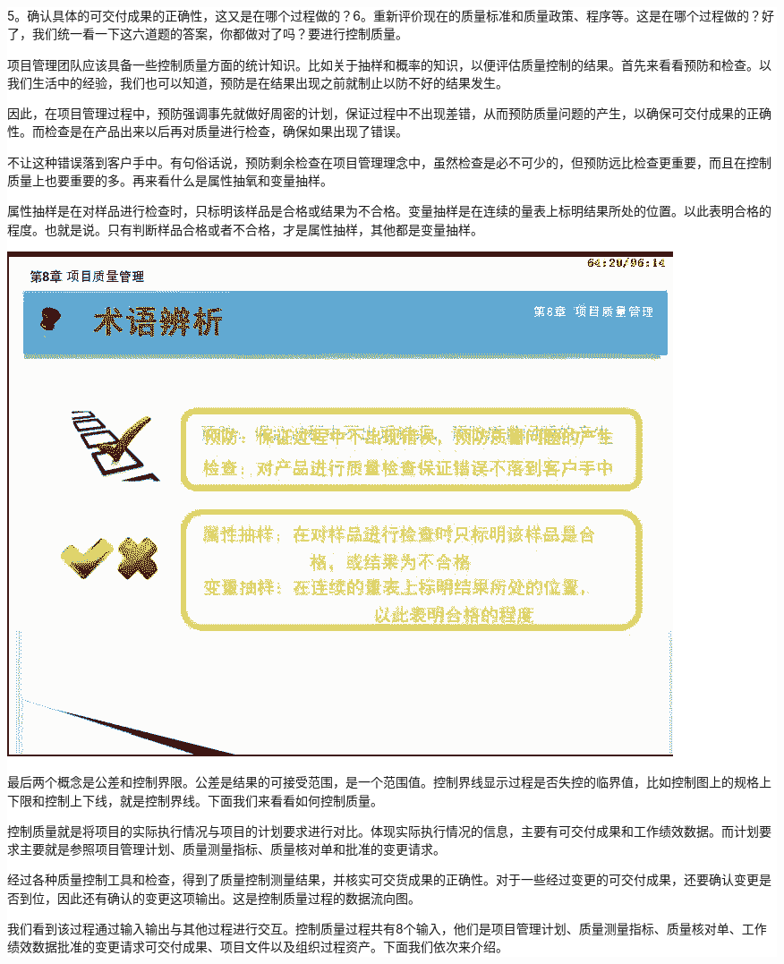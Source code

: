 5。确认具体的可交付成果的正确性，这又是在哪个过程做的？6。重新评价现在的质量标准和质量政策、程序等。这是在哪个过程做的？好了，我们统一看一下这六道题的答案，你都做对了吗？要进行控制质量。

项目管理团队应该具备一些控制质量方面的统计知识。比如关于抽样和概率的知识，以便评估质量控制的结果。首先来看看预防和检查。以我们生活中的经验，我们也可以知道，预防是在结果出现之前就制止以防不好的结果发生。

因此，在项目管理过程中，预防强调事先就做好周密的计划，保证过程中不出现差错，从而预防质量问题的产生，以确保可交付成果的正确性。而检查是在产品出来以后再对质量进行检查，确保如果出现了错误。

不让这种错误落到客户手中。有句俗话说，预防剩余检查在项目管理理念中，虽然检查是必不可少的，但预防远比检查更重要，而且在控制质量上也要重要的多。再来看什么是属性抽氧和变量抽样。

属性抽样是在对样品进行检查时，只标明该样品是合格或结果为不合格。变量抽样是在连续的量表上标明结果所处的位置。以此表明合格的程度。也就是说。只有判断样品合格或者不合格，才是属性抽样，其他都是变量抽样。



![](img/d6bba472fd5bdc1d4613f6a3c3a63bd3_131.png)

最后两个概念是公差和控制界限。公差是结果的可接受范围，是一个范围值。控制界线显示过程是否失控的临界值，比如控制图上的规格上下限和控制上下线，就是控制界线。下面我们来看看如何控制质量。

控制质量就是将项目的实际执行情况与项目的计划要求进行对比。体现实际执行情况的信息，主要有可交付成果和工作绩效数据。而计划要求主要就是参照项目管理计划、质量测量指标、质量核对单和批准的变更请求。

经过各种质量控制工具和检查，得到了质量控制测量结果，并核实可交货成果的正确性。对于一些经过变更的可交付成果，还要确认变更是否到位，因此还有确认的变更这项输出。这是控制质量过程的数据流向图。

我们看到该过程通过输入输出与其他过程进行交互。控制质量过程共有8个输入，他们是项目管理计划、质量测量指标、质量核对单、工作绩效数据批准的变更请求可交付成果、项目文件以及组织过程资产。下面我们依次来介绍。


